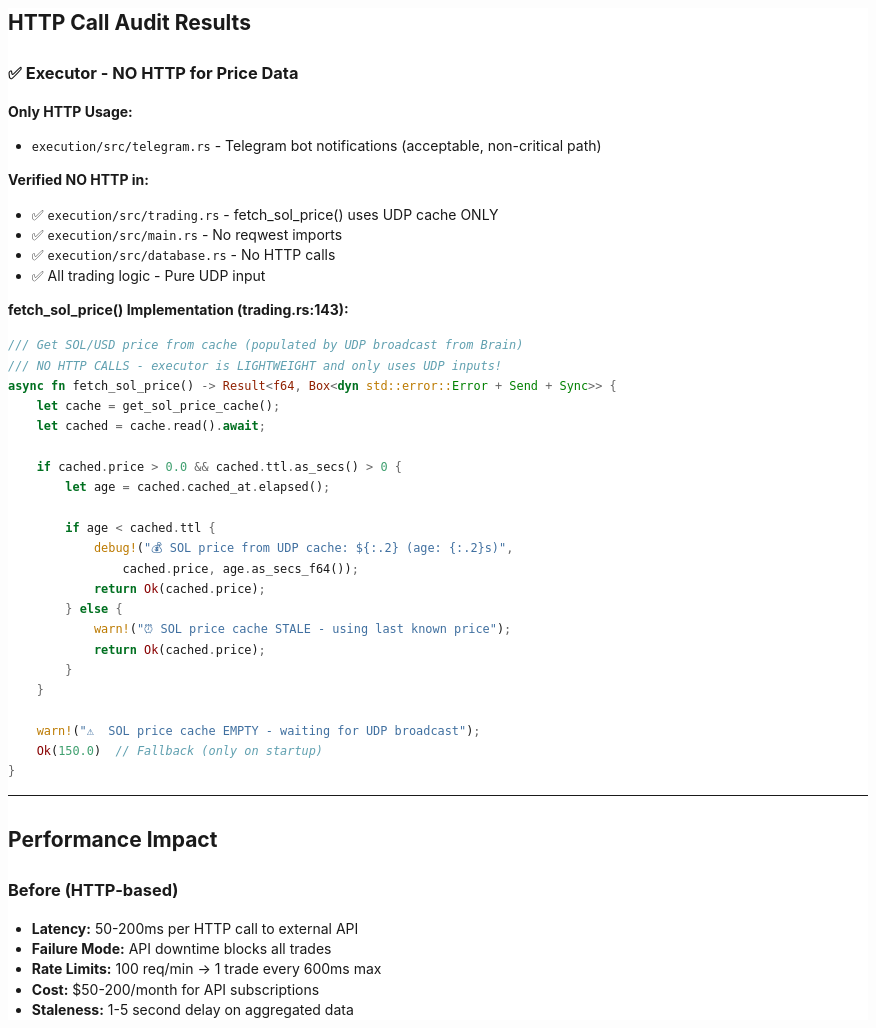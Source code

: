 
## HTTP Call Audit Results

### ✅ Executor - NO HTTP for Price Data

**Only HTTP Usage:**

- `execution/src/telegram.rs` - Telegram bot notifications (acceptable, non-critical path)

**Verified NO HTTP in:**

- ✅ `execution/src/trading.rs` - fetch_sol_price() uses UDP cache ONLY
- ✅ `execution/src/main.rs` - No reqwest imports
- ✅ `execution/src/database.rs` - No HTTP calls
- ✅ All trading logic - Pure UDP input

**fetch_sol_price() Implementation (trading.rs:143):**

```rust
/// Get SOL/USD price from cache (populated by UDP broadcast from Brain)
/// NO HTTP CALLS - executor is LIGHTWEIGHT and only uses UDP inputs!
async fn fetch_sol_price() -> Result<f64, Box<dyn std::error::Error + Send + Sync>> {
    let cache = get_sol_price_cache();
    let cached = cache.read().await;

    if cached.price > 0.0 && cached.ttl.as_secs() > 0 {
        let age = cached.cached_at.elapsed();

        if age < cached.ttl {
            debug!("💰 SOL price from UDP cache: ${:.2} (age: {:.2}s)",
                cached.price, age.as_secs_f64());
            return Ok(cached.price);
        } else {
            warn!("⏰ SOL price cache STALE - using last known price");
            return Ok(cached.price);
        }
    }

    warn!("⚠️  SOL price cache EMPTY - waiting for UDP broadcast");
    Ok(150.0)  // Fallback (only on startup)
}
```

---

## Performance Impact

### Before (HTTP-based)

- **Latency:** 50-200ms per HTTP call to external API
- **Failure Mode:** API downtime blocks all trades
- **Rate Limits:** 100 req/min → 1 trade every 600ms max
- **Cost:** $50-200/month for API subscriptions
- **Staleness:** 1-5 second delay on aggregated data

